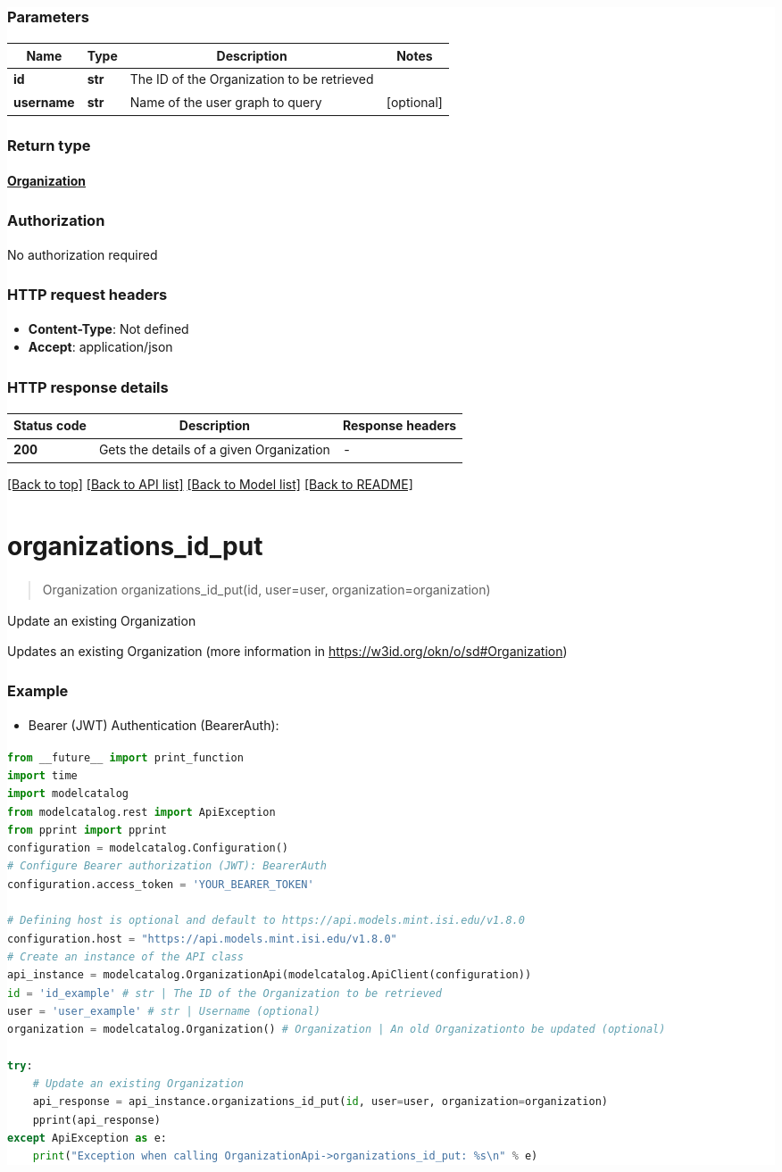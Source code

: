 ### Parameters

Name | Type | Description  | Notes
------------- | ------------- | ------------- | -------------
 **id** | **str**| The ID of the Organization to be retrieved | 
 **username** | **str**| Name of the user graph to query | [optional] 

### Return type

[**Organization**](Organization.md)

### Authorization

No authorization required

### HTTP request headers

 - **Content-Type**: Not defined
 - **Accept**: application/json

### HTTP response details
| Status code | Description | Response headers |
|-------------|-------------|------------------|
**200** | Gets the details of a given Organization |  -  |

[[Back to top]](#) [[Back to API list]](../#documentation-for-api-endpoints) [[Back to Model list]](../#documentation-for-models) [[Back to README]](../)

# **organizations_id_put**
> Organization organizations_id_put(id, user=user, organization=organization)

Update an existing Organization

Updates an existing Organization (more information in https://w3id.org/okn/o/sd#Organization)

### Example

* Bearer (JWT) Authentication (BearerAuth):
```python
from __future__ import print_function
import time
import modelcatalog
from modelcatalog.rest import ApiException
from pprint import pprint
configuration = modelcatalog.Configuration()
# Configure Bearer authorization (JWT): BearerAuth
configuration.access_token = 'YOUR_BEARER_TOKEN'

# Defining host is optional and default to https://api.models.mint.isi.edu/v1.8.0
configuration.host = "https://api.models.mint.isi.edu/v1.8.0"
# Create an instance of the API class
api_instance = modelcatalog.OrganizationApi(modelcatalog.ApiClient(configuration))
id = 'id_example' # str | The ID of the Organization to be retrieved
user = 'user_example' # str | Username (optional)
organization = modelcatalog.Organization() # Organization | An old Organizationto be updated (optional)

try:
    # Update an existing Organization
    api_response = api_instance.organizations_id_put(id, user=user, organization=organization)
    pprint(api_response)
except ApiException as e:
    print("Exception when calling OrganizationApi->organizations_id_put: %s\n" % e)
```
